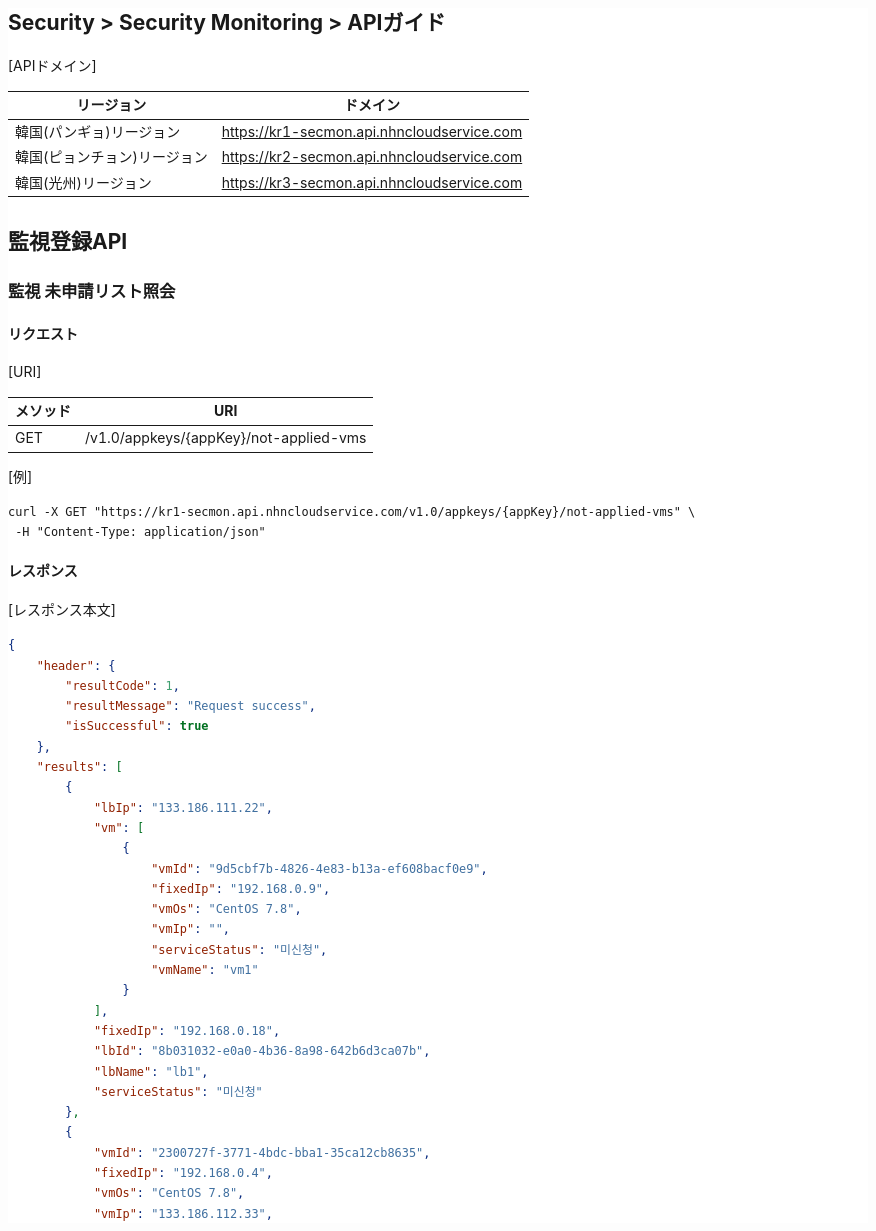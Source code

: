 ## Security > Security Monitoring > APIガイド

[APIドメイン]

| リージョン | ドメイン |
| --- | --- |
| 韓国(パンギョ)リージョン | https://kr1-secmon.api.nhncloudservice.com |
| 韓国(ピョンチョン)リージョン | https://kr2-secmon.api.nhncloudservice.com |
| 韓国(光州)リージョン | https://kr3-secmon.api.nhncloudservice.com |


## 監視登録API

### 監視 未申請リスト照会

#### リクエスト

[URI]

| メソッド | URI |
| --- | --- |
| GET | /v1.0/appkeys/{appKey}/not-applied-vms |

[例]

```
curl -X GET "https://kr1-secmon.api.nhncloudservice.com/v1.0/appkeys/{appKey}/not-applied-vms" \
 -H "Content-Type: application/json"
```

#### レスポンス

[レスポンス本文]

``` json
{
    "header": {
        "resultCode": 1,
        "resultMessage": "Request success",
        "isSuccessful": true
    },
    "results": [
        {
            "lbIp": "133.186.111.22",
            "vm": [
                {
                    "vmId": "9d5cbf7b-4826-4e83-b13a-ef608bacf0e9",
                    "fixedIp": "192.168.0.9",
                    "vmOs": "CentOS 7.8",
                    "vmIp": "",
                    "serviceStatus": "미신청",
                    "vmName": "vm1"
                }
            ],
            "fixedIp": "192.168.0.18",
            "lbId": "8b031032-e0a0-4b36-8a98-642b6d3ca07b",
            "lbName": "lb1",
            "serviceStatus": "미신청"
        },
        {
            "vmId": "2300727f-3771-4bdc-bba1-35ca12cb8635",
            "fixedIp": "192.168.0.4",
            "vmOs": "CentOS 7.8",
            "vmIp": "133.186.112.33",
```